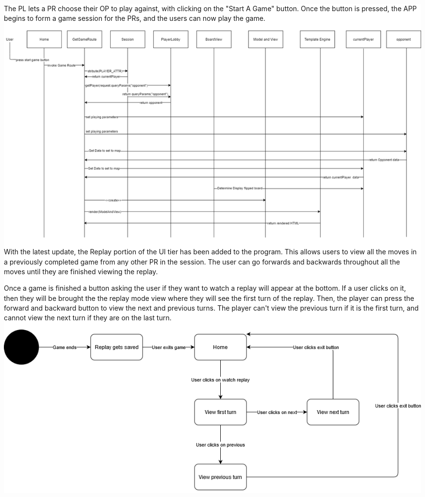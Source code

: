 The PL lets a PR choose their OP to play against, with clicking on the "Start A Game" button. 
Once the button is pressed, the APP begins to form a game session for the PRs, and the users can now play the game.

![The StartAGame Sequence Diagram](StartAGame.png)

With the latest update, the Replay portion of the UI tier has been added to the program. This allows users to view all 
the moves in a previously completed game from any other PR in the session. The user can go forwards and backwards 
throughout all the moves until they are finished viewing the replay.

Once a game is finished a button asking the user if they want to watch a replay will appear at the bottom. If a user clicks
on it, then they will be brought the the replay mode view where they will see the first turn of the replay. Then, the 
player can press the forward and backward button to view the next and previous turns. The player can't view the previous 
turn if it is the first turn, and cannot view the next turn if they are on the last turn.

![The replay mode statechart](Replay-Mode.png)
 